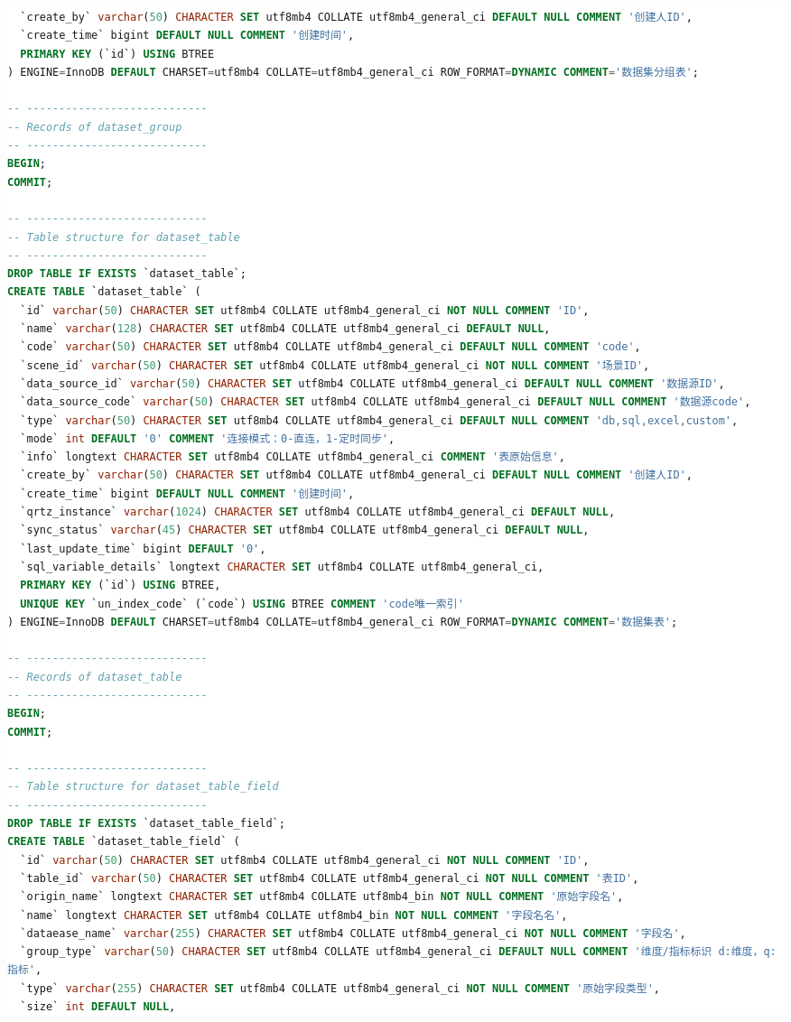 ```sql
  `create_by` varchar(50) CHARACTER SET utf8mb4 COLLATE utf8mb4_general_ci DEFAULT NULL COMMENT '创建人ID',
  `create_time` bigint DEFAULT NULL COMMENT '创建时间',
  PRIMARY KEY (`id`) USING BTREE
) ENGINE=InnoDB DEFAULT CHARSET=utf8mb4 COLLATE=utf8mb4_general_ci ROW_FORMAT=DYNAMIC COMMENT='数据集分组表';

-- ----------------------------
-- Records of dataset_group
-- ----------------------------
BEGIN;
COMMIT;

-- ----------------------------
-- Table structure for dataset_table
-- ----------------------------
DROP TABLE IF EXISTS `dataset_table`;
CREATE TABLE `dataset_table` (
  `id` varchar(50) CHARACTER SET utf8mb4 COLLATE utf8mb4_general_ci NOT NULL COMMENT 'ID',
  `name` varchar(128) CHARACTER SET utf8mb4 COLLATE utf8mb4_general_ci DEFAULT NULL,
  `code` varchar(50) CHARACTER SET utf8mb4 COLLATE utf8mb4_general_ci DEFAULT NULL COMMENT 'code',
  `scene_id` varchar(50) CHARACTER SET utf8mb4 COLLATE utf8mb4_general_ci NOT NULL COMMENT '场景ID',
  `data_source_id` varchar(50) CHARACTER SET utf8mb4 COLLATE utf8mb4_general_ci DEFAULT NULL COMMENT '数据源ID',
  `data_source_code` varchar(50) CHARACTER SET utf8mb4 COLLATE utf8mb4_general_ci DEFAULT NULL COMMENT '数据源code',
  `type` varchar(50) CHARACTER SET utf8mb4 COLLATE utf8mb4_general_ci DEFAULT NULL COMMENT 'db,sql,excel,custom',
  `mode` int DEFAULT '0' COMMENT '连接模式：0-直连，1-定时同步',
  `info` longtext CHARACTER SET utf8mb4 COLLATE utf8mb4_general_ci COMMENT '表原始信息',
  `create_by` varchar(50) CHARACTER SET utf8mb4 COLLATE utf8mb4_general_ci DEFAULT NULL COMMENT '创建人ID',
  `create_time` bigint DEFAULT NULL COMMENT '创建时间',
  `qrtz_instance` varchar(1024) CHARACTER SET utf8mb4 COLLATE utf8mb4_general_ci DEFAULT NULL,
  `sync_status` varchar(45) CHARACTER SET utf8mb4 COLLATE utf8mb4_general_ci DEFAULT NULL,
  `last_update_time` bigint DEFAULT '0',
  `sql_variable_details` longtext CHARACTER SET utf8mb4 COLLATE utf8mb4_general_ci,
  PRIMARY KEY (`id`) USING BTREE,
  UNIQUE KEY `un_index_code` (`code`) USING BTREE COMMENT 'code唯一索引'
) ENGINE=InnoDB DEFAULT CHARSET=utf8mb4 COLLATE=utf8mb4_general_ci ROW_FORMAT=DYNAMIC COMMENT='数据集表';

-- ----------------------------
-- Records of dataset_table
-- ----------------------------
BEGIN;
COMMIT;

-- ----------------------------
-- Table structure for dataset_table_field
-- ----------------------------
DROP TABLE IF EXISTS `dataset_table_field`;
CREATE TABLE `dataset_table_field` (
  `id` varchar(50) CHARACTER SET utf8mb4 COLLATE utf8mb4_general_ci NOT NULL COMMENT 'ID',
  `table_id` varchar(50) CHARACTER SET utf8mb4 COLLATE utf8mb4_general_ci NOT NULL COMMENT '表ID',
  `origin_name` longtext CHARACTER SET utf8mb4 COLLATE utf8mb4_bin NOT NULL COMMENT '原始字段名',
  `name` longtext CHARACTER SET utf8mb4 COLLATE utf8mb4_bin NOT NULL COMMENT '字段名名',
  `dataease_name` varchar(255) CHARACTER SET utf8mb4 COLLATE utf8mb4_general_ci NOT NULL COMMENT '字段名',
  `group_type` varchar(50) CHARACTER SET utf8mb4 COLLATE utf8mb4_general_ci DEFAULT NULL COMMENT '维度/指标标识 d:维度，q:指标',
  `type` varchar(255) CHARACTER SET utf8mb4 COLLATE utf8mb4_general_ci NOT NULL COMMENT '原始字段类型',
  `size` int DEFAULT NULL,
```